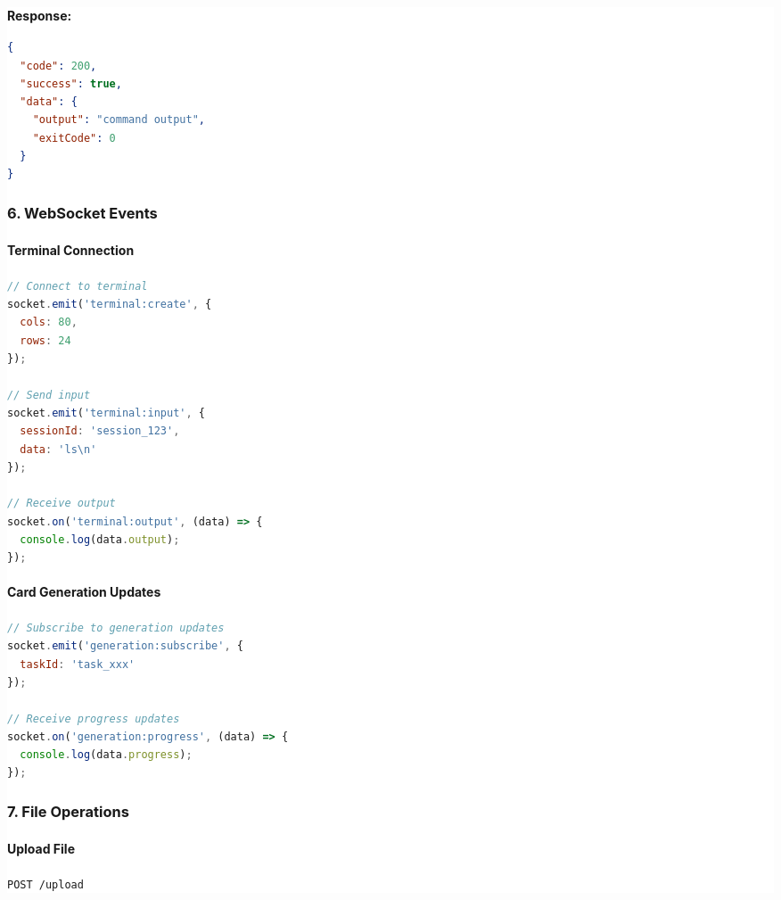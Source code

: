 **Response:**
```json
{
  "code": 200,
  "success": true,
  "data": {
    "output": "command output",
    "exitCode": 0
  }
}
```

### 6. WebSocket Events

#### Terminal Connection
```javascript
// Connect to terminal
socket.emit('terminal:create', {
  cols: 80,
  rows: 24
});

// Send input
socket.emit('terminal:input', {
  sessionId: 'session_123',
  data: 'ls\n'
});

// Receive output
socket.on('terminal:output', (data) => {
  console.log(data.output);
});
```

#### Card Generation Updates
```javascript
// Subscribe to generation updates
socket.emit('generation:subscribe', {
  taskId: 'task_xxx'
});

// Receive progress updates
socket.on('generation:progress', (data) => {
  console.log(data.progress);
});
```

### 7. File Operations

#### Upload File
```http
POST /upload
```
